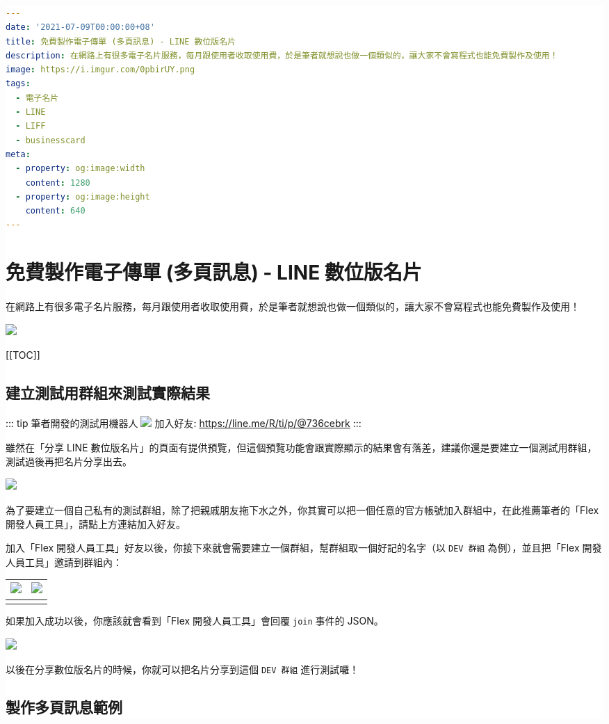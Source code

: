 ```yaml
---
date: '2021-07-09T00:00:00+08'
title: 免費製作電子傳單 (多頁訊息) - LINE 數位版名片
description: 在網路上有很多電子名片服務，每月跟使用者收取使用費，於是筆者就想說也做一個類似的，讓大家不會寫程式也能免費製作及使用！
image: https://i.imgur.com/0pbirUY.png
tags:
  - 電子名片
  - LINE
  - LIFF
  - businesscard
meta:
  - property: og:image:width
    content: 1280
  - property: og:image:height
    content: 640
---
```


# 免費製作電子傳單 (多頁訊息) - LINE 數位版名片

在網路上有很多電子名片服務，每月跟使用者收取使用費，於是筆者就想說也做一個類似的，讓大家不會寫程式也能免費製作及使用！

<img src="https://i.imgur.com/0pbirUY.png" style="width: 480px">

[[TOC]]

## 建立測試用群組來測試實際結果

::: tip 筆者開發的測試用機器人
[![](https://i.imgur.com/cP5purz.png)](https://line.me/R/ti/p/%40736cebrk)
加入好友: <https://line.me/R/ti/p/@736cebrk>
:::

雖然在「分享 LINE 數位版名片」的頁面有提供預覽，但這個預覽功能會跟實際顯示的結果會有落差，建議你還是要建立一個測試用群組，測試過後再把名片分享出去。

![](https://i.imgur.com/8MMJ4RV.png)

為了要建立一個自己私有的測試群組，除了把親戚朋友拖下水之外，你其實可以把一個任意的官方帳號加入群組中，在此推薦筆者的「Flex 開發人員工具」，請點上方連結加入好友。

加入「Flex 開發人員工具」好友以後，你接下來就會需要建立一個群組，幫群組取一個好記的名字（以 `DEV 群組` 為例），並且把「Flex 開發人員工具」邀請到群組內：

| ![](https://i.imgur.com/o8ifoN8.png) | ![](https://i.imgur.com/70QA0HK.png) |
| ------------------------------------ | ------------------------------------ |
|                                      |                                      |

如果加入成功以後，你應該就會看到「Flex 開發人員工具」會回覆 `join` 事件的 JSON。

<img src="https://i.imgur.com/Ivjpjlu.png" style="width: 480px">

以後在分享數位版名片的時候，你就可以把名片分享到這個 `DEV 群組` 進行測試囉！

## 製作多頁訊息範例
